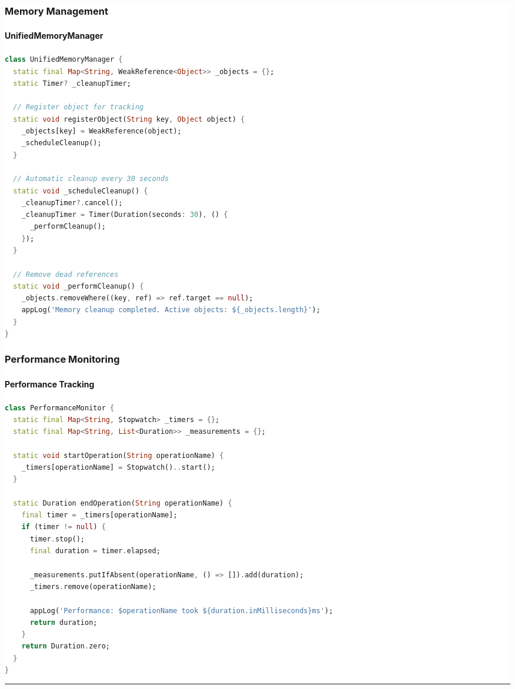 ### **Memory Management**

#### **UnifiedMemoryManager**
```dart
class UnifiedMemoryManager {
  static final Map<String, WeakReference<Object>> _objects = {};
  static Timer? _cleanupTimer;
  
  // Register object for tracking
  static void registerObject(String key, Object object) {
    _objects[key] = WeakReference(object);
    _scheduleCleanup();
  }
  
  // Automatic cleanup every 30 seconds
  static void _scheduleCleanup() {
    _cleanupTimer?.cancel();
    _cleanupTimer = Timer(Duration(seconds: 30), () {
      _performCleanup();
    });
  }
  
  // Remove dead references
  static void _performCleanup() {
    _objects.removeWhere((key, ref) => ref.target == null);
    appLog('Memory cleanup completed. Active objects: ${_objects.length}');
  }
}
```

### **Performance Monitoring**

#### **Performance Tracking**
```dart
class PerformanceMonitor {
  static final Map<String, Stopwatch> _timers = {};
  static final Map<String, List<Duration>> _measurements = {};
  
  static void startOperation(String operationName) {
    _timers[operationName] = Stopwatch()..start();
  }
  
  static Duration endOperation(String operationName) {
    final timer = _timers[operationName];
    if (timer != null) {
      timer.stop();
      final duration = timer.elapsed;
      
      _measurements.putIfAbsent(operationName, () => []).add(duration);
      _timers.remove(operationName);
      
      appLog('Performance: $operationName took ${duration.inMilliseconds}ms');
      return duration;
    }
    return Duration.zero;
  }
}
```

---